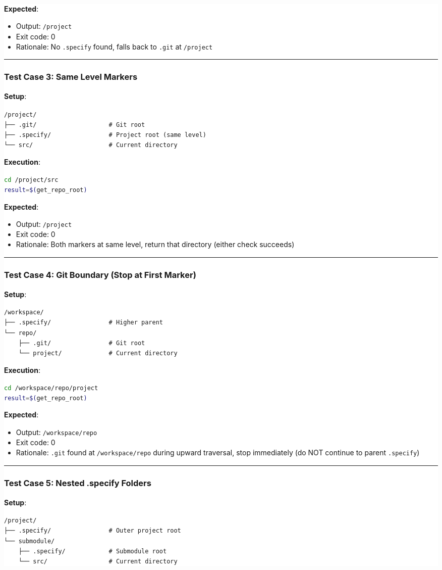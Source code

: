 **Expected**:
- Output: `/project`
- Exit code: 0
- Rationale: No `.specify` found, falls back to `.git` at `/project`

---

### Test Case 3: Same Level Markers
**Setup**:
```
/project/
├── .git/                    # Git root
├── .specify/                # Project root (same level)
└── src/                     # Current directory
```

**Execution**:
```bash
cd /project/src
result=$(get_repo_root)
```

**Expected**:
- Output: `/project`
- Exit code: 0
- Rationale: Both markers at same level, return that directory (either check succeeds)

---

### Test Case 4: Git Boundary (Stop at First Marker)
**Setup**:
```
/workspace/
├── .specify/                # Higher parent
└── repo/
    ├── .git/                # Git root
    └── project/             # Current directory
```

**Execution**:
```bash
cd /workspace/repo/project
result=$(get_repo_root)
```

**Expected**:
- Output: `/workspace/repo`
- Exit code: 0
- Rationale: `.git` found at `/workspace/repo` during upward traversal, stop immediately (do NOT continue to parent `.specify`)

---

### Test Case 5: Nested .specify Folders
**Setup**:
```
/project/
├── .specify/                # Outer project root
└── submodule/
    ├── .specify/            # Submodule root
    └── src/                 # Current directory
```
